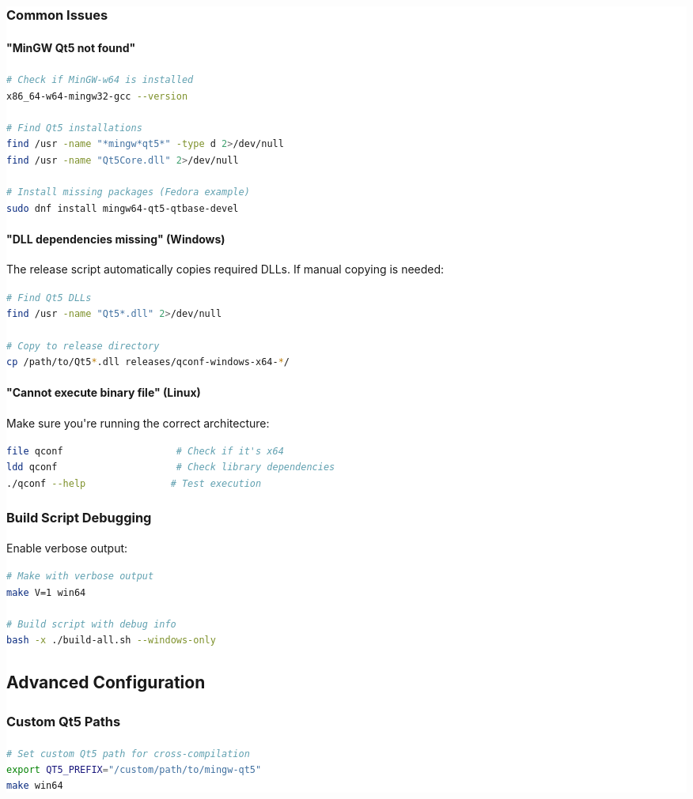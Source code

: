 ### Common Issues

#### "MinGW Qt5 not found"
```bash
# Check if MinGW-w64 is installed
x86_64-w64-mingw32-gcc --version

# Find Qt5 installations
find /usr -name "*mingw*qt5*" -type d 2>/dev/null
find /usr -name "Qt5Core.dll" 2>/dev/null

# Install missing packages (Fedora example)
sudo dnf install mingw64-qt5-qtbase-devel
```

#### "DLL dependencies missing" (Windows)
The release script automatically copies required DLLs. If manual copying is needed:
```bash
# Find Qt5 DLLs
find /usr -name "Qt5*.dll" 2>/dev/null

# Copy to release directory
cp /path/to/Qt5*.dll releases/qconf-windows-x64-*/
```

#### "Cannot execute binary file" (Linux)
Make sure you're running the correct architecture:
```bash
file qconf                    # Check if it's x64
ldd qconf                     # Check library dependencies
./qconf --help               # Test execution
```

### Build Script Debugging

Enable verbose output:
```bash
# Make with verbose output
make V=1 win64

# Build script with debug info
bash -x ./build-all.sh --windows-only
```

## Advanced Configuration

### Custom Qt5 Paths
```bash
# Set custom Qt5 path for cross-compilation
export QT5_PREFIX="/custom/path/to/mingw-qt5"
make win64
```
